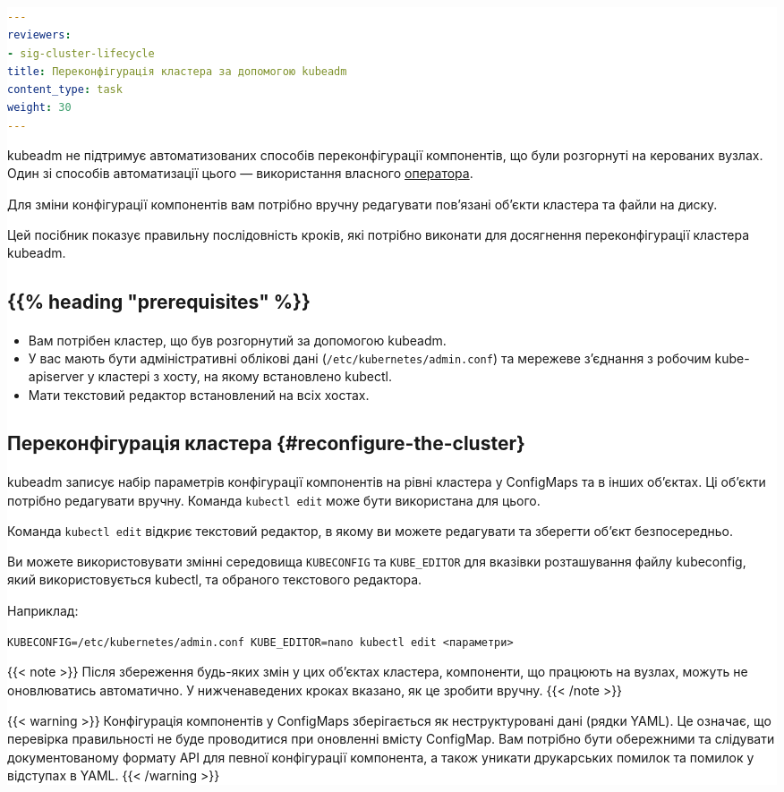```yaml
---
reviewers:
- sig-cluster-lifecycle
title: Переконфігурація кластера за допомогою kubeadm
content_type: task
weight: 30
---
```




kubeadm не підтримує автоматизованих способів переконфігурації компонентів, що були розгорнуті на керованих вузлах. Один зі способів автоматизації цього — використання власного [оператора](/uk/docs/concepts/extend-kubernetes/operator/).

Для зміни конфігурації компонентів вам потрібно вручну редагувати повʼязані обʼєкти кластера та файли на диску.

Цей посібник показує правильну послідовність кроків, які потрібно виконати для досягнення переконфігурації кластера kubeadm.

## {{% heading "prerequisites" %}}

- Вам потрібен кластер, що був розгорнутий за допомогою kubeadm.
- У вас мають бути адміністративні облікові дані (`/etc/kubernetes/admin.conf`) та мережеве зʼєднання з робочим kube-apiserver у кластері з хосту, на якому встановлено kubectl.
- Мати текстовий редактор встановлений на всіх хостах.



## Переконфігурація кластера {#reconfigure-the-cluster}

kubeadm записує набір параметрів конфігурації компонентів на рівні кластера у ConfigMaps та в інших обʼєктах. Ці обʼєкти потрібно редагувати вручну. Команда `kubectl edit` може бути використана для цього.

Команда `kubectl edit` відкриє текстовий редактор, в якому ви можете редагувати та зберегти обʼєкт безпосередньо.

Ви можете використовувати змінні середовища `KUBECONFIG` та `KUBE_EDITOR` для вказівки розташування файлу kubeconfig, який використовується kubectl, та обраного текстового редактора.

Наприклад:

```shell
KUBECONFIG=/etc/kubernetes/admin.conf KUBE_EDITOR=nano kubectl edit <параметри>
```

{{< note >}}
Після збереження будь-яких змін у цих обʼєктах кластера, компоненти, що працюють на вузлах, можуть не оновлюватись автоматично. У нижченаведених кроках вказано, як це зробити вручну.
{{< /note >}}

{{< warning >}}
Конфігурація компонентів у ConfigMaps зберігається як неструктуровані дані (рядки YAML). Це означає, що перевірка правильності не буде проводитися при оновленні вмісту ConfigMap. Вам потрібно бути обережними та слідувати документованому формату API для певної конфігурації компонента, а також уникати друкарських помилок та помилок у відступах в YAML.
{{< /warning >}}
